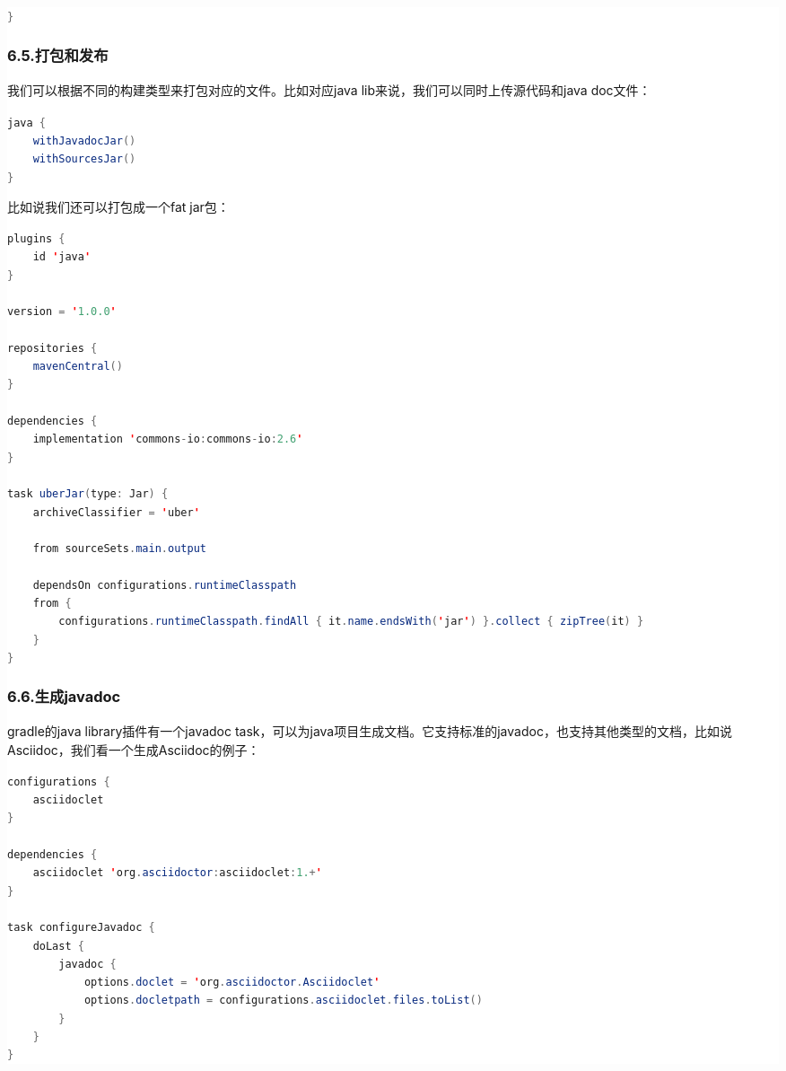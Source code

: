```java
}
```

### 6.5.打包和发布

我们可以根据不同的构建类型来打包对应的文件。比如对应java lib来说，我们可以同时上传源代码和java doc文件：

```java
java {
    withJavadocJar()
    withSourcesJar()
}
```

比如说我们还可以打包成一个fat jar包：

```java
plugins {
    id 'java'
}

version = '1.0.0'

repositories {
    mavenCentral()
}

dependencies {
    implementation 'commons-io:commons-io:2.6'
}

task uberJar(type: Jar) {
    archiveClassifier = 'uber'

    from sourceSets.main.output

    dependsOn configurations.runtimeClasspath
    from {
        configurations.runtimeClasspath.findAll { it.name.endsWith('jar') }.collect { zipTree(it) }
    }
}
```

### 6.6.生成javadoc

gradle的java library插件有一个javadoc task，可以为java项目生成文档。它支持标准的javadoc，也支持其他类型的文档，比如说Asciidoc，我们看一个生成Asciidoc的例子：

```java
configurations {
    asciidoclet
}

dependencies {
    asciidoclet 'org.asciidoctor:asciidoclet:1.+'
}

task configureJavadoc {
    doLast {
        javadoc {
            options.doclet = 'org.asciidoctor.Asciidoclet'
            options.docletpath = configurations.asciidoclet.files.toList()
        }
    }
}

```